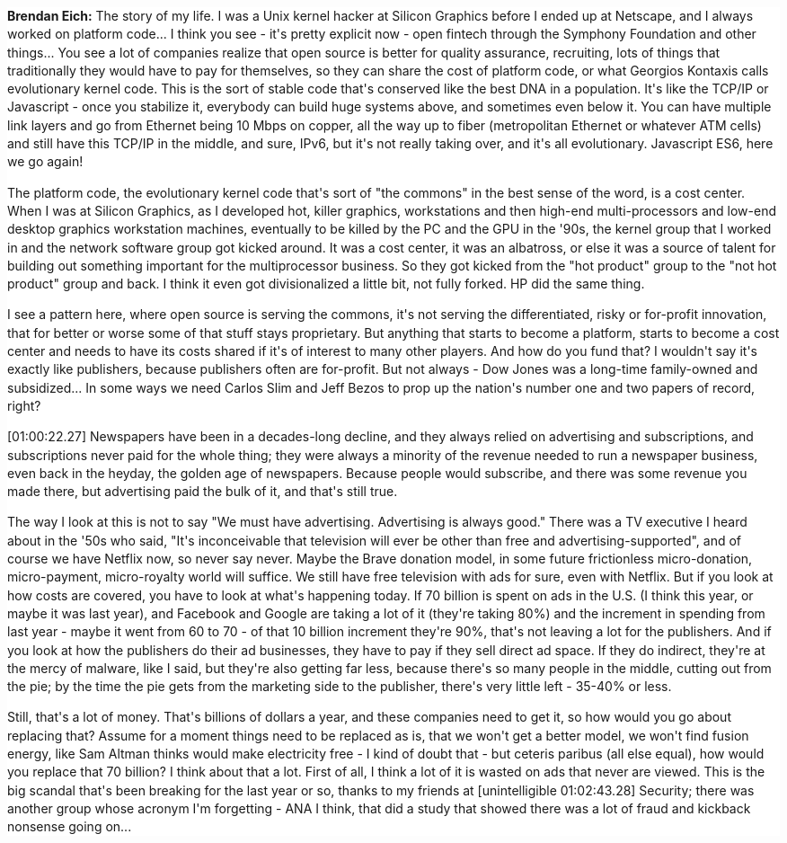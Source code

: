 **Brendan Eich:** The story of my life. I was a Unix kernel hacker at Silicon Graphics before I ended up at Netscape, and I always worked on platform code... I think you see - it's pretty explicit now - open fintech through the Symphony Foundation and other things... You see a lot of companies realize that open source is better for quality assurance, recruiting, lots of things that traditionally they would have to pay for themselves, so they can share the cost of platform code, or what Georgios Kontaxis calls evolutionary kernel code. This is the sort of stable code that's conserved like the best DNA in a population. It's like the TCP/IP or Javascript - once you stabilize it, everybody can build huge systems above, and sometimes even below it. You can have multiple link layers and go from Ethernet being 10 Mbps on copper, all the way up to fiber (metropolitan Ethernet or whatever ATM cells) and still have this TCP/IP in the middle, and sure, IPv6, but it's not really taking over, and it's all evolutionary. Javascript ES6, here we go again!

The platform code, the evolutionary kernel code that's sort of "the commons" in the best sense of the word, is a cost center. When I was at Silicon Graphics, as I developed hot, killer graphics, workstations and then high-end multi-processors and low-end desktop graphics workstation machines, eventually to be killed by the PC and the GPU in the '90s, the kernel group that I worked in and the network software group got kicked around. It was a cost center, it was an albatross, or else it was a source of talent for building out something important for the multiprocessor business. So they got kicked from the "hot product" group to the "not hot product" group and back. I think it even got divisionalized a little bit, not fully forked. HP did the same thing.

I see a pattern here, where open source is serving the commons, it's not serving the differentiated, risky or for-profit innovation, that for better or worse some of that stuff stays proprietary. But anything that starts to become a platform, starts to become a cost center and needs to have its costs shared if it's of interest to many other players. And how do you fund that? I wouldn't say it's exactly like publishers, because publishers often are for-profit. But not always - Dow Jones was a long-time family-owned and subsidized... In some ways we need Carlos Slim and Jeff Bezos to prop up the nation's number one and two papers of record, right?

\[01:00:22.27\] Newspapers have been in a decades-long decline, and they always relied on advertising and subscriptions, and subscriptions never paid for the whole thing; they were always a minority of the revenue needed to run a newspaper business, even back in the heyday, the golden age of newspapers. Because people would subscribe, and there was some revenue you made there, but advertising paid the bulk of it, and that's still true.

The way I look at this is not to say "We must have advertising. Advertising is always good." There was a TV executive I heard about in the '50s who said, "It's inconceivable that television will ever be other than free and advertising-supported", and of course we have Netflix now, so never say never. Maybe the Brave donation model, in some future frictionless micro-donation, micro-payment, micro-royalty world will suffice. We still have free television with ads for sure, even with Netflix. But if you look at how costs are covered, you have to look at what's happening today. If 70 billion is spent on ads in the U.S. (I think this year, or maybe it was last year), and Facebook and Google are taking a lot of it (they're taking 80%) and the increment in spending from last year - maybe it went from 60 to 70 - of that 10 billion increment they're 90%, that's not leaving a lot for the publishers. And if you look at how the publishers do their ad businesses, they have to pay if they sell direct ad space. If they do indirect, they're at the mercy of malware, like I said, but they're also getting far less, because there's so many people in the middle, cutting out from the pie; by the time the pie gets from the marketing side to the publisher, there's very little left - 35-40% or less.

Still, that's a lot of money. That's billions of dollars a year, and these companies need to get it, so how would you go about replacing that? Assume for a moment things need to be replaced as is, that we won't get a better model, we won't find fusion energy, like Sam Altman thinks would make electricity free - I kind of doubt that - but ceteris paribus (all else equal), how would you replace that 70 billion? I think about that a lot. First of all, I think a lot of it is wasted on ads that never are viewed. This is the big scandal that's been breaking for the last year or so, thanks to my friends at \[unintelligible 01:02:43.28\] Security; there was another group whose acronym I'm forgetting - ANA I think, that did a study that showed there was a lot of fraud and kickback nonsense going on...
